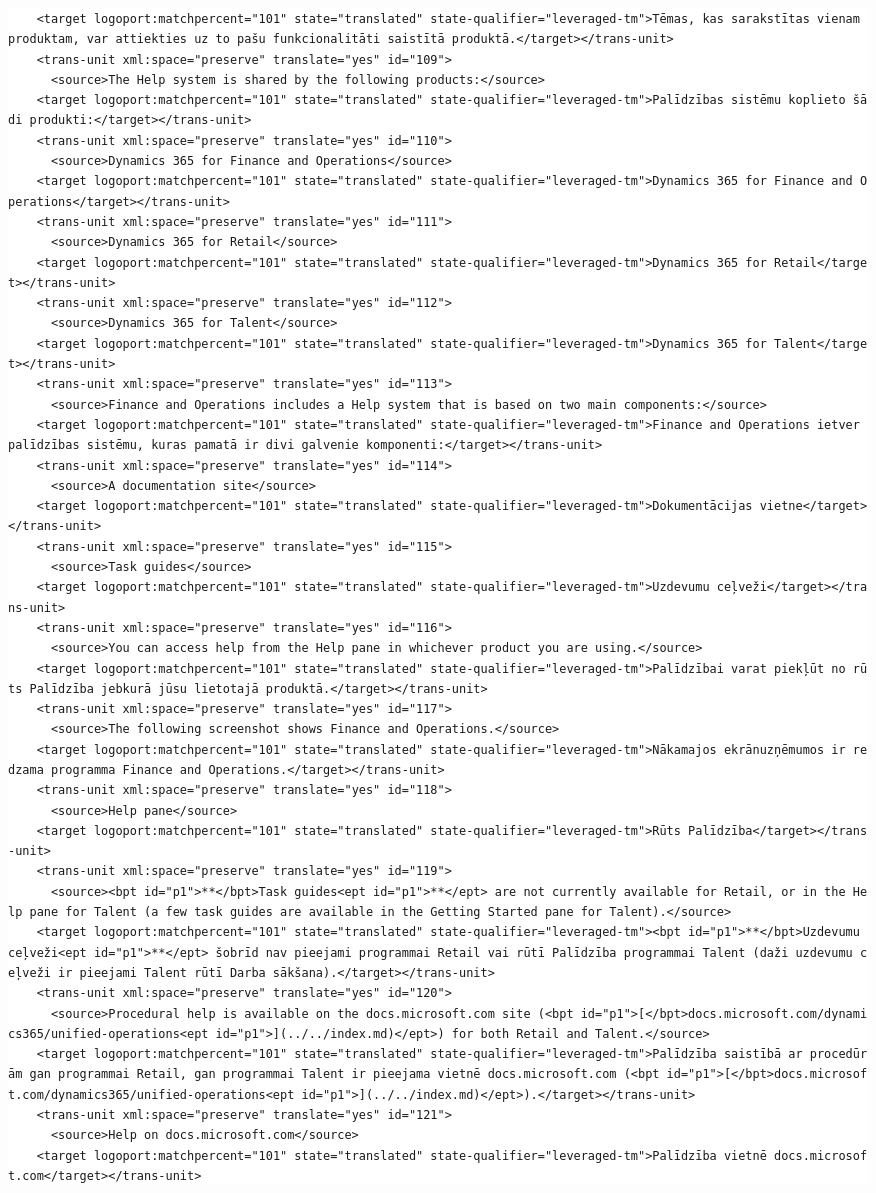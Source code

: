         <target logoport:matchpercent="101" state="translated" state-qualifier="leveraged-tm">Tēmas, kas sarakstītas vienam produktam, var attiekties uz to pašu funkcionalitāti saistītā produktā.</target></trans-unit>
        <trans-unit xml:space="preserve" translate="yes" id="109">
          <source>The Help system is shared by the following products:</source>
        <target logoport:matchpercent="101" state="translated" state-qualifier="leveraged-tm">Palīdzības sistēmu koplieto šādi produkti:</target></trans-unit>
        <trans-unit xml:space="preserve" translate="yes" id="110">
          <source>Dynamics 365 for Finance and Operations</source>
        <target logoport:matchpercent="101" state="translated" state-qualifier="leveraged-tm">Dynamics 365 for Finance and Operations</target></trans-unit>
        <trans-unit xml:space="preserve" translate="yes" id="111">
          <source>Dynamics 365 for Retail</source>
        <target logoport:matchpercent="101" state="translated" state-qualifier="leveraged-tm">Dynamics 365 for Retail</target></trans-unit>
        <trans-unit xml:space="preserve" translate="yes" id="112">
          <source>Dynamics 365 for Talent</source>
        <target logoport:matchpercent="101" state="translated" state-qualifier="leveraged-tm">Dynamics 365 for Talent</target></trans-unit>
        <trans-unit xml:space="preserve" translate="yes" id="113">
          <source>Finance and Operations includes a Help system that is based on two main components:</source>
        <target logoport:matchpercent="101" state="translated" state-qualifier="leveraged-tm">Finance and Operations ietver palīdzības sistēmu, kuras pamatā ir divi galvenie komponenti:</target></trans-unit>
        <trans-unit xml:space="preserve" translate="yes" id="114">
          <source>A documentation site</source>
        <target logoport:matchpercent="101" state="translated" state-qualifier="leveraged-tm">Dokumentācijas vietne</target></trans-unit>
        <trans-unit xml:space="preserve" translate="yes" id="115">
          <source>Task guides</source>
        <target logoport:matchpercent="101" state="translated" state-qualifier="leveraged-tm">Uzdevumu ceļveži</target></trans-unit>
        <trans-unit xml:space="preserve" translate="yes" id="116">
          <source>You can access help from the Help pane in whichever product you are using.</source>
        <target logoport:matchpercent="101" state="translated" state-qualifier="leveraged-tm">Palīdzībai varat piekļūt no rūts Palīdzība jebkurā jūsu lietotajā produktā.</target></trans-unit>
        <trans-unit xml:space="preserve" translate="yes" id="117">
          <source>The following screenshot shows Finance and Operations.</source>
        <target logoport:matchpercent="101" state="translated" state-qualifier="leveraged-tm">Nākamajos ekrānuzņēmumos ir redzama programma Finance and Operations.</target></trans-unit>
        <trans-unit xml:space="preserve" translate="yes" id="118">
          <source>Help pane</source>
        <target logoport:matchpercent="101" state="translated" state-qualifier="leveraged-tm">Rūts Palīdzība</target></trans-unit>
        <trans-unit xml:space="preserve" translate="yes" id="119">
          <source><bpt id="p1">**</bpt>Task guides<ept id="p1">**</ept> are not currently available for Retail, or in the Help pane for Talent (a few task guides are available in the Getting Started pane for Talent).</source>
        <target logoport:matchpercent="101" state="translated" state-qualifier="leveraged-tm"><bpt id="p1">**</bpt>Uzdevumu ceļveži<ept id="p1">**</ept> šobrīd nav pieejami programmai Retail vai rūtī Palīdzība programmai Talent (daži uzdevumu ceļveži ir pieejami Talent rūtī Darba sākšana).</target></trans-unit>
        <trans-unit xml:space="preserve" translate="yes" id="120">
          <source>Procedural help is available on the docs.microsoft.com site (<bpt id="p1">[</bpt>docs.microsoft.com/dynamics365/unified-operations<ept id="p1">](../../index.md)</ept>) for both Retail and Talent.</source>
        <target logoport:matchpercent="101" state="translated" state-qualifier="leveraged-tm">Palīdzība saistībā ar procedūrām gan programmai Retail, gan programmai Talent ir pieejama vietnē docs.microsoft.com (<bpt id="p1">[</bpt>docs.microsoft.com/dynamics365/unified-operations<ept id="p1">](../../index.md)</ept>).</target></trans-unit>
        <trans-unit xml:space="preserve" translate="yes" id="121">
          <source>Help on docs.microsoft.com</source>
        <target logoport:matchpercent="101" state="translated" state-qualifier="leveraged-tm">Palīdzība vietnē docs.microsoft.com</target></trans-unit>